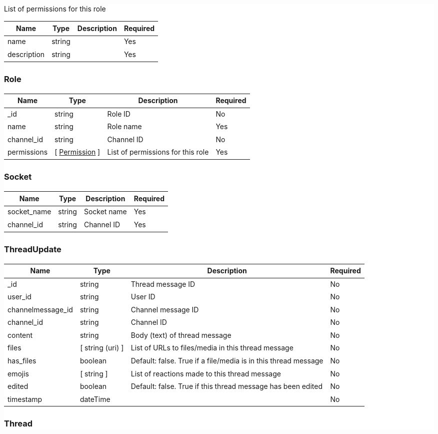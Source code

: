 List of permissions for this role

| Name | Type | Description | Required |
| ---- | ---- | ----------- | -------- |
| name | string |  | Yes |
| description | string |  | Yes |

### Role

| Name | Type | Description | Required |
| ---- | ---- | ----------- | -------- |
| _id | string | Role ID | No |
| name | string | Role name | Yes |
| channel_id | string | Channel ID | No |
| permissions | [ [Permission](#permission) ] | List of permissions for this role | Yes |

### Socket

| Name | Type | Description | Required |
| ---- | ---- | ----------- | -------- |
| socket_name | string | Socket name | Yes |
| channel_id | string | Channel ID | Yes |

### ThreadUpdate

| Name | Type | Description | Required |
| ---- | ---- | ----------- | -------- |
| _id | string | Thread message ID | No |
| user_id | string | User ID | No |
| channelmessage_id | string | Channel message ID | No |
| channel_id | string | Channel ID | No |
| content | string | Body (text) of thread message | No |
| files | [ string (uri) ] | List of URLs to files/media in this thread message | No |
| has_files | boolean | Default: false. True if a file/media is in this thread message | No |
| emojis | [ string ] | List of reactions made to this thread message | No |
| edited | boolean | Default: false. True if this thread message has been edited | No |
| timestamp | dateTime |  | No |

### Thread
